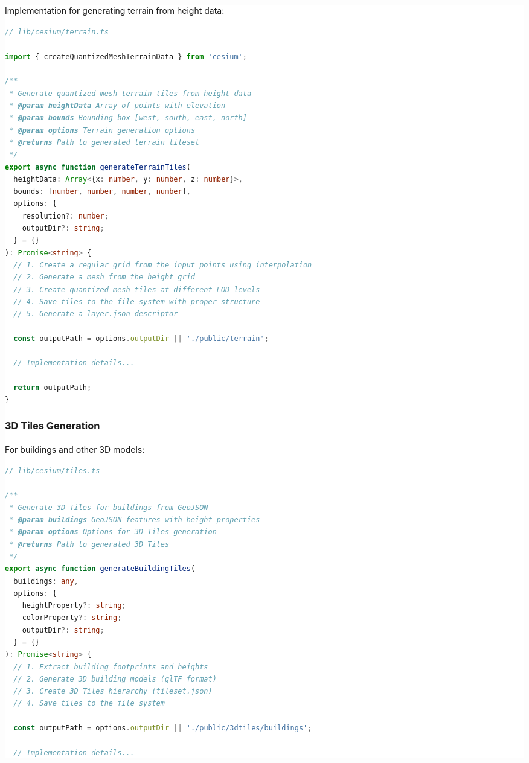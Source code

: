 Implementation for generating terrain from height data:

```typescript
// lib/cesium/terrain.ts

import { createQuantizedMeshTerrainData } from 'cesium';

/**
 * Generate quantized-mesh terrain tiles from height data
 * @param heightData Array of points with elevation
 * @param bounds Bounding box [west, south, east, north]
 * @param options Terrain generation options
 * @returns Path to generated terrain tileset
 */
export async function generateTerrainTiles(
  heightData: Array<{x: number, y: number, z: number}>,
  bounds: [number, number, number, number],
  options: {
    resolution?: number;
    outputDir?: string;
  } = {}
): Promise<string> {
  // 1. Create a regular grid from the input points using interpolation
  // 2. Generate a mesh from the height grid
  // 3. Create quantized-mesh tiles at different LOD levels
  // 4. Save tiles to the file system with proper structure
  // 5. Generate a layer.json descriptor
  
  const outputPath = options.outputDir || './public/terrain';
  
  // Implementation details...
  
  return outputPath;
}
```

### 3D Tiles Generation

For buildings and other 3D models:

```typescript
// lib/cesium/tiles.ts

/**
 * Generate 3D Tiles for buildings from GeoJSON
 * @param buildings GeoJSON features with height properties
 * @param options Options for 3D Tiles generation
 * @returns Path to generated 3D Tiles
 */
export async function generateBuildingTiles(
  buildings: any,
  options: {
    heightProperty?: string;
    colorProperty?: string;
    outputDir?: string;
  } = {}
): Promise<string> {
  // 1. Extract building footprints and heights
  // 2. Generate 3D building models (glTF format)
  // 3. Create 3D Tiles hierarchy (tileset.json)
  // 4. Save tiles to the file system
  
  const outputPath = options.outputDir || './public/3dtiles/buildings';
  
  // Implementation details...
```